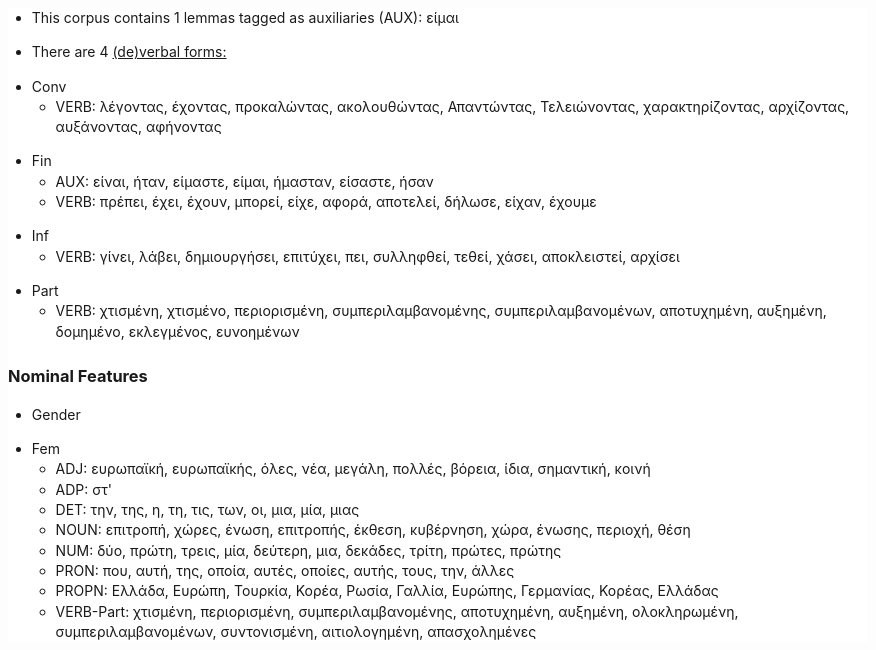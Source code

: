 <ul>
<li>This corpus contains 1 lemmas tagged as auxiliaries (AUX): είμαι</li>
</ul>

<ul>
</ul>

<ul>
<li>There are 4 <a href="../feat/VerbForm.html">(de)verbal forms:</a></li>
</ul>

<ul>
  <li>Conv
  <ul>
    <li>VERB: λέγοντας, έχοντας, προκαλώντας, ακολουθώντας, Απαντώντας, Τελειώνοντας, χαρακτηρίζοντας, αρχίζοντας, αυξάνοντας, αφήνοντας</li>
  </ul>
  </li>
</ul>

<ul>
  <li>Fin
  <ul>
    <li>AUX: είναι, ήταν, είμαστε, είμαι, ήμασταν, είσαστε, ήσαν</li>
    <li>VERB: πρέπει, έχει, έχουν, μπορεί, είχε, αφορά, αποτελεί, δήλωσε, είχαν, έχουμε</li>
  </ul>
  </li>
</ul>

<ul>
  <li>Inf
  <ul>
    <li>VERB: γίνει, λάβει, δημιουργήσει, επιτύχει, πει, συλληφθεί, τεθεί, χάσει, αποκλειστεί, αρχίσει</li>
  </ul>
  </li>
</ul>

<ul>
  <li>Part
  <ul>
    <li>VERB: χτισμένη, χτισμένο, περιορισμένη, συμπεριλαμβανομένης, συμπεριλαμβανομένων, αποτυχημένη, αυξημένη, δομημένο, εκλεγμένος, ευνοημένων</li>
  </ul>
  </li>
</ul>

<h3>Nominal Features</h3>


<ul>
  <li><a>Gender</a></li>
</ul>

<ul>
  <li>Fem
    <ul>
      <li>ADJ: ευρωπαϊκή, ευρωπαϊκής, όλες, νέα, μεγάλη, πολλές, βόρεια, ίδια, σημαντική, κοινή</li>
      <li>ADP: στ'</li>
      <li>DET: την, της, η, τη, τις, των, οι, μια, μία, μιας</li>
      <li>NOUN: επιτροπή, χώρες, ένωση, επιτροπής, έκθεση, κυβέρνηση, χώρα, ένωσης, περιοχή, θέση</li>
      <li>NUM: δύο, πρώτη, τρεις, μία, δεύτερη, μια, δεκάδες, τρίτη, πρώτες, πρώτης</li>
      <li>PRON: που, αυτή, της, οποία, αυτές, οποίες, αυτής, τους, την, άλλες</li>
      <li>PROPN: Ελλάδα, Ευρώπη, Τουρκία, Κορέα, Ρωσία, Γαλλία, Ευρώπης, Γερμανίας, Κορέας, Ελλάδας</li>
      <li>VERB-Part: χτισμένη, περιορισμένη, συμπεριλαμβανομένης, αποτυχημένη, αυξημένη, ολοκληρωμένη, συμπεριλαμβανομένων, συντονισμένη, αιτιολογημένη, απασχολημένες</li>
    </ul>
  </li>